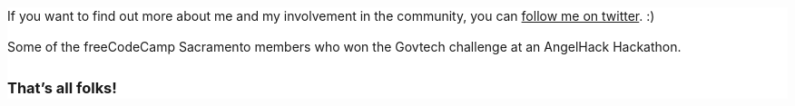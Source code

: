 If you want to find out more about me and my involvement in the community, you can [follow me on twitter](https://www.twitter.com/xgee_whiz). :)
















Some of the freeCodeCamp Sacramento members who won the Govtech challenge at an AngelHack Hackathon.







### That’s all folks!








